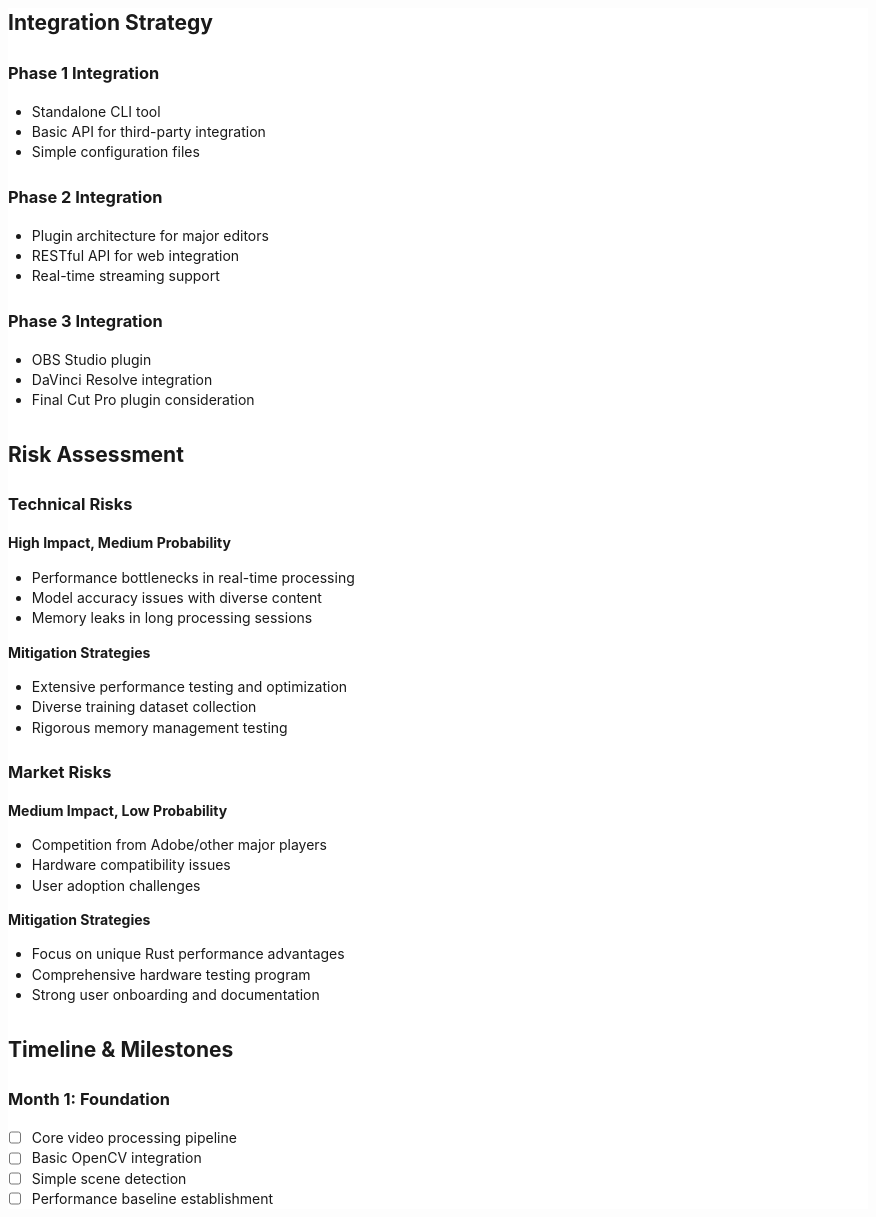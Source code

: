 ## Integration Strategy

### Phase 1 Integration
- Standalone CLI tool
- Basic API for third-party integration
- Simple configuration files

### Phase 2 Integration
- Plugin architecture for major editors
- RESTful API for web integration
- Real-time streaming support

### Phase 3 Integration
- OBS Studio plugin
- DaVinci Resolve integration
- Final Cut Pro plugin consideration

## Risk Assessment

### Technical Risks
**High Impact, Medium Probability**
- Performance bottlenecks in real-time processing
- Model accuracy issues with diverse content
- Memory leaks in long processing sessions

**Mitigation Strategies**
- Extensive performance testing and optimization
- Diverse training dataset collection
- Rigorous memory management testing

### Market Risks
**Medium Impact, Low Probability**
- Competition from Adobe/other major players
- Hardware compatibility issues
- User adoption challenges

**Mitigation Strategies**
- Focus on unique Rust performance advantages
- Comprehensive hardware testing program
- Strong user onboarding and documentation

## Timeline & Milestones

### Month 1: Foundation
- [ ] Core video processing pipeline
- [ ] Basic OpenCV integration
- [ ] Simple scene detection
- [ ] Performance baseline establishment
